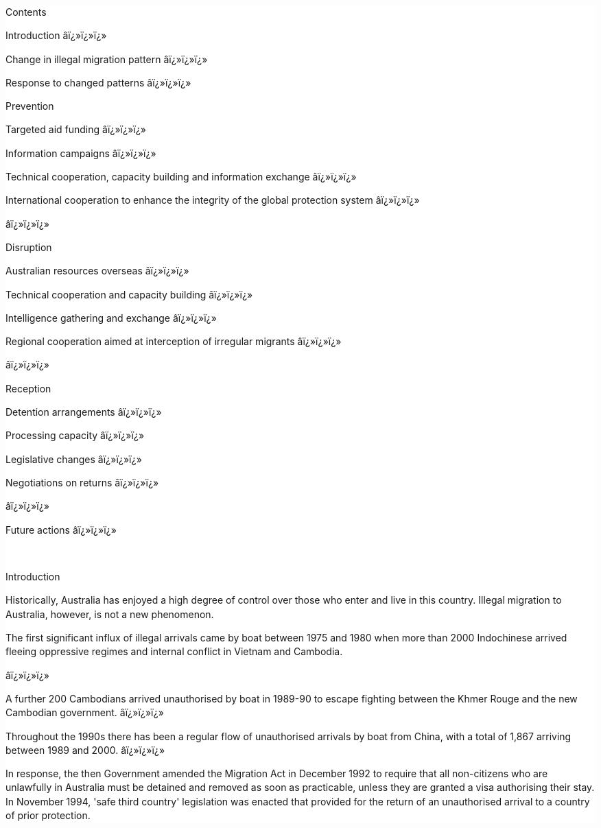  Contents

 Introduction âï¿»ï¿»ï¿»

 Change in illegal migration pattern âï¿»ï¿»ï¿»

 Response to changed patterns âï¿»ï¿»ï¿»

 Prevention

 Targeted aid funding âï¿»ï¿»ï¿»

 Information campaigns âï¿»ï¿»ï¿»

 Technical cooperation, capacity building and information exchange âï¿»ï¿»ï¿»

 International cooperation to enhance the integrity of the global protection system âï¿»ï¿»ï¿»

 âï¿»ï¿»ï¿»

 Disruption

 Australian resources overseas âï¿»ï¿»ï¿»

 Technical cooperation and capacity building âï¿»ï¿»ï¿»

 Intelligence gathering and exchange âï¿»ï¿»ï¿»

 Regional cooperation aimed at interception of irregular migrants âï¿»ï¿»ï¿»

 âï¿»ï¿»ï¿»

 Reception

 Detention arrangements âï¿»ï¿»ï¿»

 Processing capacity âï¿»ï¿»ï¿»

 Legislative changes âï¿»ï¿»ï¿»

 Negotiations on returns âï¿»ï¿»ï¿»

 âï¿»ï¿»ï¿»

 Future actions âï¿»ï¿»ï¿»

  

 Introduction

 Historically, Australia has enjoyed a high degree of control over those who enter and live in this country. Illegal migration to Australia, however, is not a new phenomenon.

 The first significant influx of illegal arrivals came by boat between 1975 and 1980 when more than 2000 Indochinese arrived fleeing oppressive regimes and internal conflict in Vietnam and Cambodia.

 âï¿»ï¿»ï¿»

 A further 200 Cambodians arrived unauthorised by boat in 1989-90 to escape fighting between the Khmer Rouge and the new Cambodian government. âï¿»ï¿»ï¿»

 Throughout the 1990s there has been a regular flow of unauthorised arrivals by boat from China, with a total of 1,867 arriving between 1989 and 2000. âï¿»ï¿»ï¿»

 In response, the then Government amended the Migration Act in December 1992 to require that all non-citizens who are unlawfully in Australia must be detained and removed as soon as practicable, unless they are granted a visa authorising their stay. In November 1994, 'safe third country' legislation was enacted that provided for the return of an unauthorised arrival to a country of prior protection.
